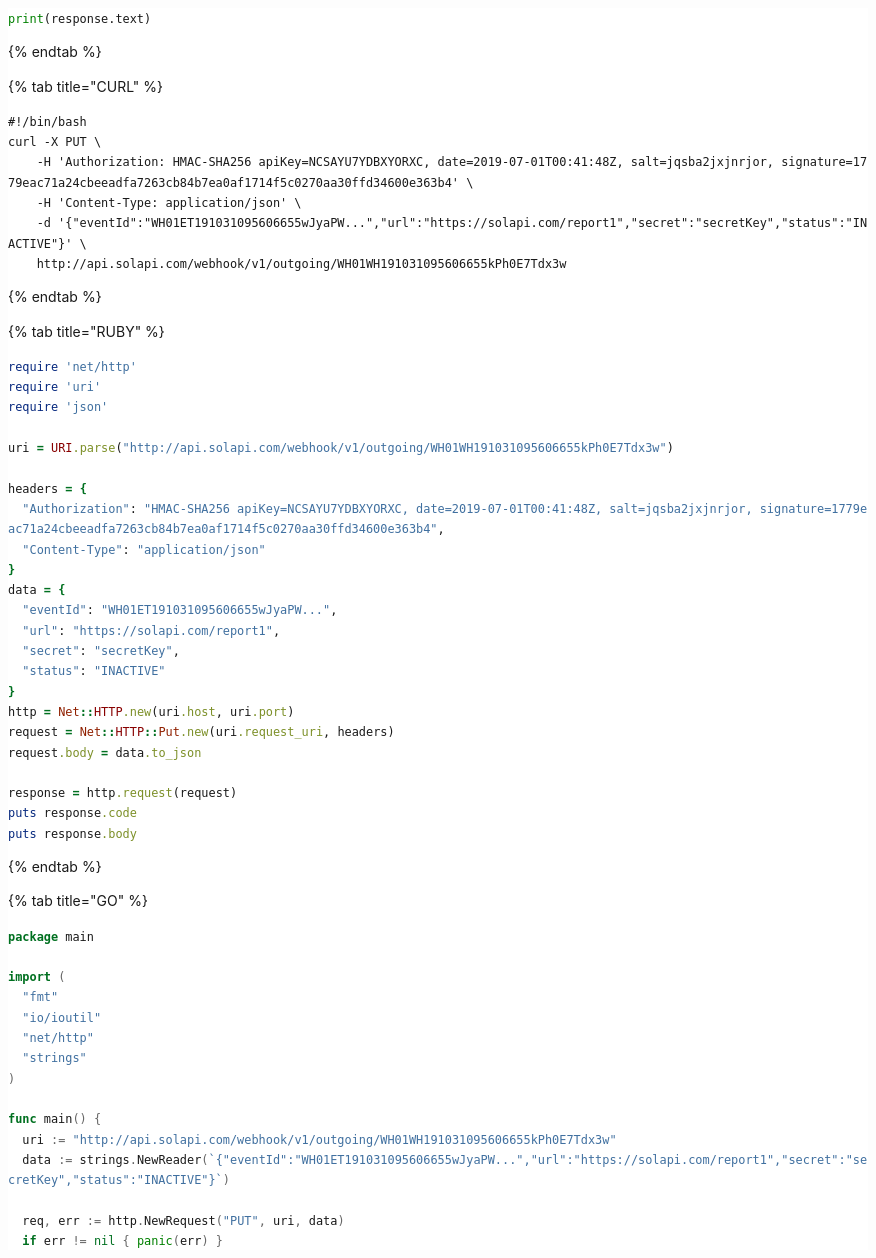 ```python
print(response.text)
```
{% endtab %}

{% tab title="CURL" %}
```text
#!/bin/bash
curl -X PUT \
    -H 'Authorization: HMAC-SHA256 apiKey=NCSAYU7YDBXYORXC, date=2019-07-01T00:41:48Z, salt=jqsba2jxjnrjor, signature=1779eac71a24cbeeadfa7263cb84b7ea0af1714f5c0270aa30ffd34600e363b4' \
    -H 'Content-Type: application/json' \
    -d '{"eventId":"WH01ET191031095606655wJyaPW...","url":"https://solapi.com/report1","secret":"secretKey","status":"INACTIVE"}' \
    http://api.solapi.com/webhook/v1/outgoing/WH01WH191031095606655kPh0E7Tdx3w
```
{% endtab %}

{% tab title="RUBY" %}
```ruby
require 'net/http'
require 'uri'
require 'json'

uri = URI.parse("http://api.solapi.com/webhook/v1/outgoing/WH01WH191031095606655kPh0E7Tdx3w")

headers = {
  "Authorization": "HMAC-SHA256 apiKey=NCSAYU7YDBXYORXC, date=2019-07-01T00:41:48Z, salt=jqsba2jxjnrjor, signature=1779eac71a24cbeeadfa7263cb84b7ea0af1714f5c0270aa30ffd34600e363b4",
  "Content-Type": "application/json"
}
data = {
  "eventId": "WH01ET191031095606655wJyaPW...",
  "url": "https://solapi.com/report1",
  "secret": "secretKey",
  "status": "INACTIVE"
}
http = Net::HTTP.new(uri.host, uri.port)
request = Net::HTTP::Put.new(uri.request_uri, headers)
request.body = data.to_json

response = http.request(request)
puts response.code
puts response.body
```
{% endtab %}

{% tab title="GO" %}
```go
package main

import (
  "fmt"
  "io/ioutil"
  "net/http"
  "strings"
)

func main() {
  uri := "http://api.solapi.com/webhook/v1/outgoing/WH01WH191031095606655kPh0E7Tdx3w"
  data := strings.NewReader(`{"eventId":"WH01ET191031095606655wJyaPW...","url":"https://solapi.com/report1","secret":"secretKey","status":"INACTIVE"}`)

  req, err := http.NewRequest("PUT", uri, data)
  if err != nil { panic(err) }

```